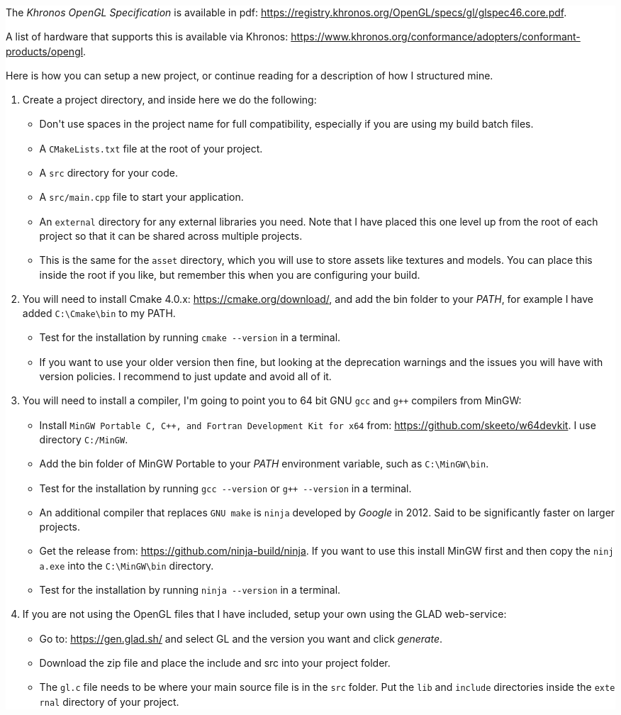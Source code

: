 The _Khronos OpenGL Specification_ is available in pdf:
<https://registry.khronos.org/OpenGL/specs/gl/glspec46.core.pdf>.

A list of hardware that supports this is available via Khronos: <https://www.khronos.org/conformance/adopters/conformant-products/opengl>.

Here is how you can setup a new project, or continue reading for a description of how I structured mine.

1. Create a project directory, and inside here we do the following:

    - Don't use spaces in the project name for full compatibility, especially if you are using my build batch files.

    - A `CMakeLists.txt` file at the root of your project.

    - A `src` directory for your code.

    - A `src/main.cpp` file to start your application.

    - An `external` directory for any external libraries you need. Note that I have placed this one level up from the root of each project so that it can be shared across multiple projects.
    
    - This is the same for the `asset` directory, which you will use to store assets like textures and models. You can place this inside the root if you like, but remember this when you are configuring your build.

2. You will need to install Cmake 4.0.x: <https://cmake.org/download/>, and add the bin folder to your _PATH_, for example I have added `C:\Cmake\bin` to my PATH.

    - Test for the installation by running `cmake --version` in a terminal.

    - If you want to use your older version then fine, but looking at the deprecation warnings and the issues you will have with version policies. I recommend to just update and avoid all of it.

3. You will need to install a compiler, I'm going to point you to 64 bit GNU `gcc` and `g++` compilers from MinGW:

    - Install `MinGW Portable C, C++, and Fortran Development Kit for x64` from: <https://github.com/skeeto/w64devkit>. I use directory `C:/MinGW`.

    - Add the bin folder of MinGW Portable to your _PATH_ environment variable, such as `C:\MinGW\bin`.

    - Test for the installation by running `gcc --version` or `g++ --version` in a terminal.

    - An additional compiler that replaces `GNU make` is `ninja` developed by _Google_ in 2012. Said to be significantly faster on larger projects.

    - Get the release from: <https://github.com/ninja-build/ninja>. If you want to use this install MinGW first and then copy the `ninja.exe` into the `C:\MinGW\bin` directory.

    - Test for the installation by running `ninja --version` in a terminal.

4. If you are not using the OpenGL files that I have included, setup your own using the GLAD web-service:

    - Go to: <https://gen.glad.sh/> and select GL and the version you want and click _generate_.

    - Download the zip file and place the include and src into your project folder.

    - The `gl.c` file needs to be where your main source file is in the `src` folder. Put the `lib` and `include` directories inside the `external` directory of your project.
